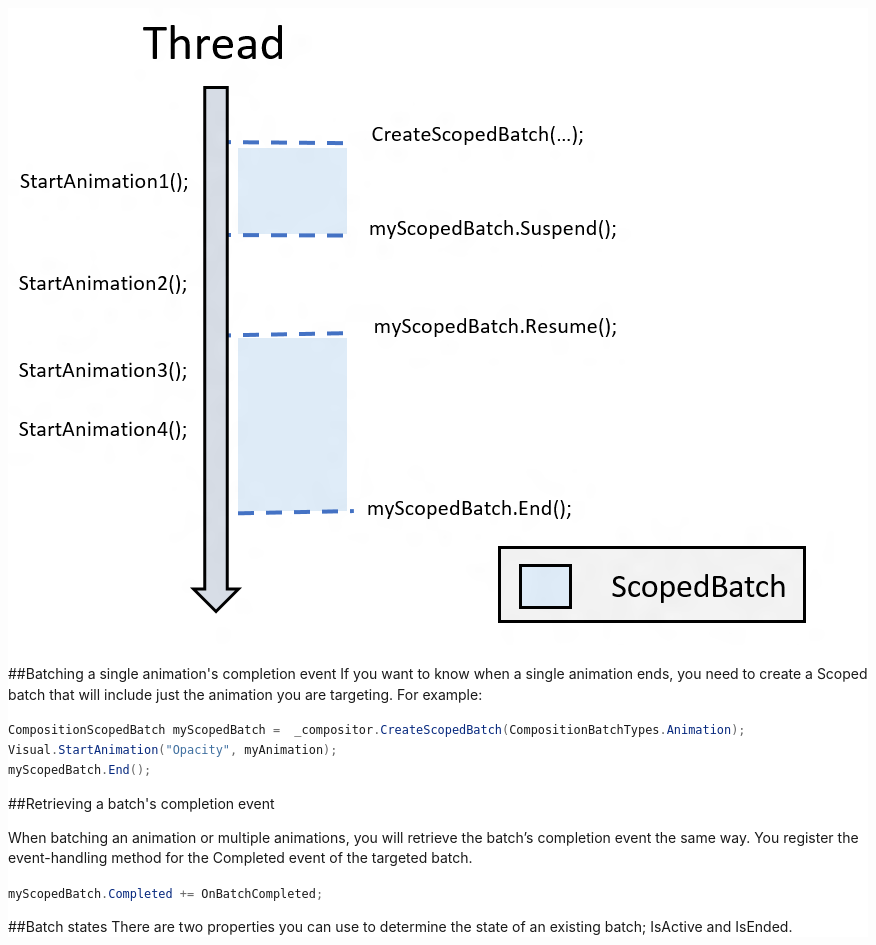 ![](./images/composition-scopedbatch.png)
 
##Batching a single animation's completion event
If you want to know when a single animation ends, you need to create a Scoped batch that will include just the animation you are targeting. For example:  
```cs
CompositionScopedBatch myScopedBatch =  _compositor.CreateScopedBatch(CompositionBatchTypes.Animation);
Visual.StartAnimation("Opacity", myAnimation);
myScopedBatch.End();
```

##Retrieving a batch's completion event

When batching an animation or multiple animations, you will retrieve the batch’s completion event the same way. You register the event-handling method for the Completed event of the targeted batch.  

```cs
myScopedBatch.Completed += OnBatchCompleted;
``` 

##Batch states
There are two properties you can use to determine the state of an existing batch; IsActive and IsEnded.  

